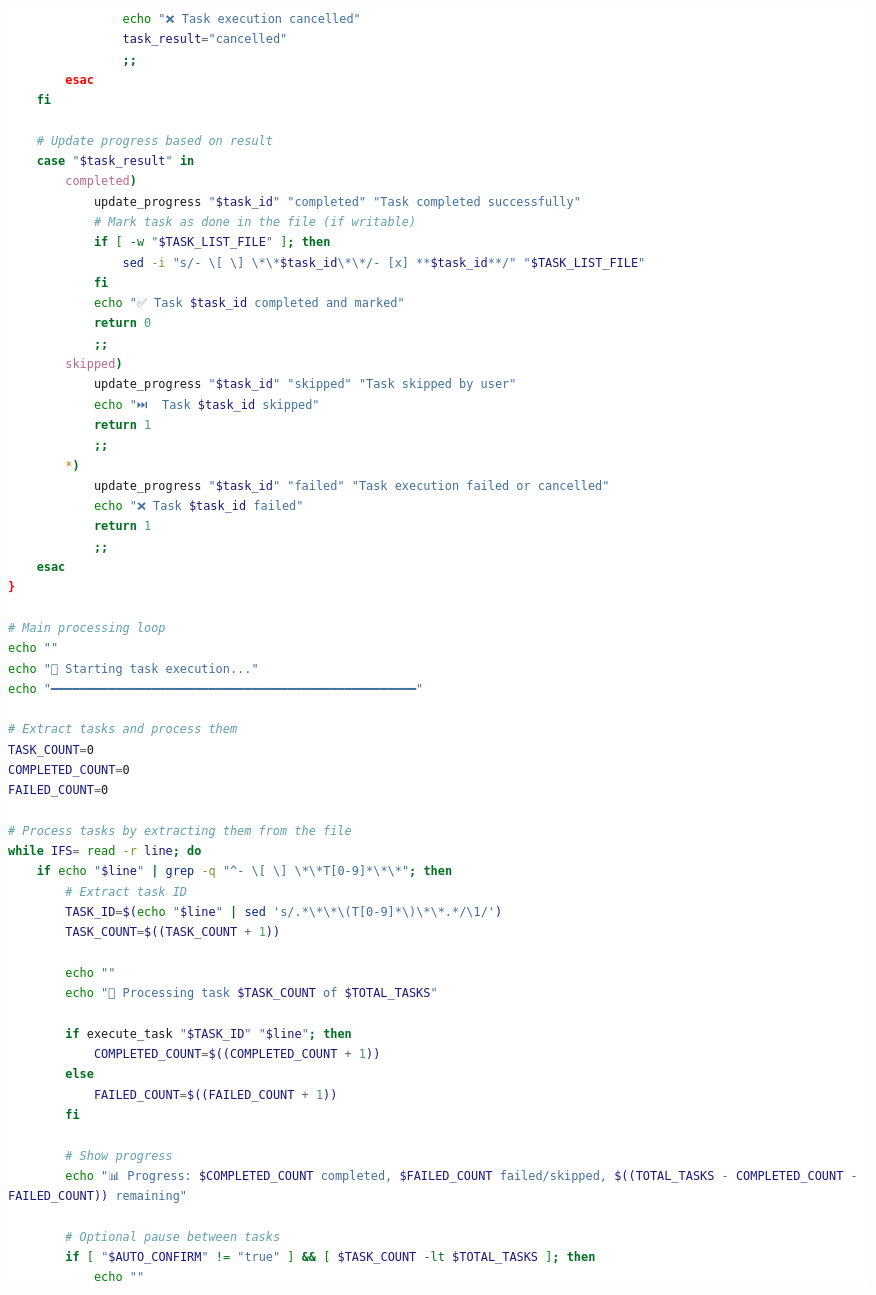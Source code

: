 ```bash
                echo "❌ Task execution cancelled"
                task_result="cancelled"
                ;;
        esac
    fi
    
    # Update progress based on result
    case "$task_result" in
        completed)
            update_progress "$task_id" "completed" "Task completed successfully"
            # Mark task as done in the file (if writable)
            if [ -w "$TASK_LIST_FILE" ]; then
                sed -i "s/- \[ \] \*\*$task_id\*\*/- [x] **$task_id**/" "$TASK_LIST_FILE"
            fi
            echo "✅ Task $task_id completed and marked"
            return 0
            ;;
        skipped)
            update_progress "$task_id" "skipped" "Task skipped by user"
            echo "⏭️  Task $task_id skipped"
            return 1
            ;;
        *)
            update_progress "$task_id" "failed" "Task execution failed or cancelled"
            echo "❌ Task $task_id failed"
            return 1
            ;;
    esac
}

# Main processing loop
echo ""
echo "🚀 Starting task execution..."
echo "━━━━━━━━━━━━━━━━━━━━━━━━━━━━━━━━━━━━━━━━━━━━━━━━━━━"

# Extract tasks and process them
TASK_COUNT=0
COMPLETED_COUNT=0
FAILED_COUNT=0

# Process tasks by extracting them from the file
while IFS= read -r line; do
    if echo "$line" | grep -q "^- \[ \] \*\*T[0-9]*\*\*"; then
        # Extract task ID
        TASK_ID=$(echo "$line" | sed 's/.*\*\*\(T[0-9]*\)\*\*.*/\1/')
        TASK_COUNT=$((TASK_COUNT + 1))
        
        echo ""
        echo "📍 Processing task $TASK_COUNT of $TOTAL_TASKS"
        
        if execute_task "$TASK_ID" "$line"; then
            COMPLETED_COUNT=$((COMPLETED_COUNT + 1))
        else
            FAILED_COUNT=$((FAILED_COUNT + 1))
        fi
        
        # Show progress
        echo "📊 Progress: $COMPLETED_COUNT completed, $FAILED_COUNT failed/skipped, $((TOTAL_TASKS - COMPLETED_COUNT - FAILED_COUNT)) remaining"
        
        # Optional pause between tasks
        if [ "$AUTO_CONFIRM" != "true" ] && [ $TASK_COUNT -lt $TOTAL_TASKS ]; then
            echo ""
```